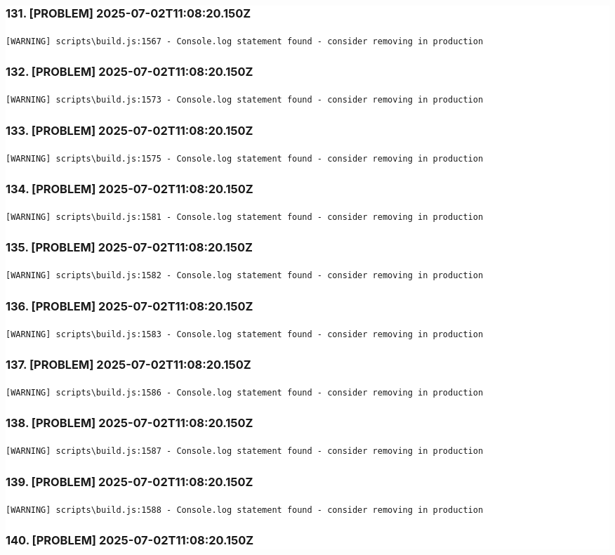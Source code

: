 ### 131. [PROBLEM] 2025-07-02T11:08:20.150Z

```
[WARNING] scripts\build.js:1567 - Console.log statement found - consider removing in production
```

### 132. [PROBLEM] 2025-07-02T11:08:20.150Z

```
[WARNING] scripts\build.js:1573 - Console.log statement found - consider removing in production
```

### 133. [PROBLEM] 2025-07-02T11:08:20.150Z

```
[WARNING] scripts\build.js:1575 - Console.log statement found - consider removing in production
```

### 134. [PROBLEM] 2025-07-02T11:08:20.150Z

```
[WARNING] scripts\build.js:1581 - Console.log statement found - consider removing in production
```

### 135. [PROBLEM] 2025-07-02T11:08:20.150Z

```
[WARNING] scripts\build.js:1582 - Console.log statement found - consider removing in production
```

### 136. [PROBLEM] 2025-07-02T11:08:20.150Z

```
[WARNING] scripts\build.js:1583 - Console.log statement found - consider removing in production
```

### 137. [PROBLEM] 2025-07-02T11:08:20.150Z

```
[WARNING] scripts\build.js:1586 - Console.log statement found - consider removing in production
```

### 138. [PROBLEM] 2025-07-02T11:08:20.150Z

```
[WARNING] scripts\build.js:1587 - Console.log statement found - consider removing in production
```

### 139. [PROBLEM] 2025-07-02T11:08:20.150Z

```
[WARNING] scripts\build.js:1588 - Console.log statement found - consider removing in production
```

### 140. [PROBLEM] 2025-07-02T11:08:20.150Z
